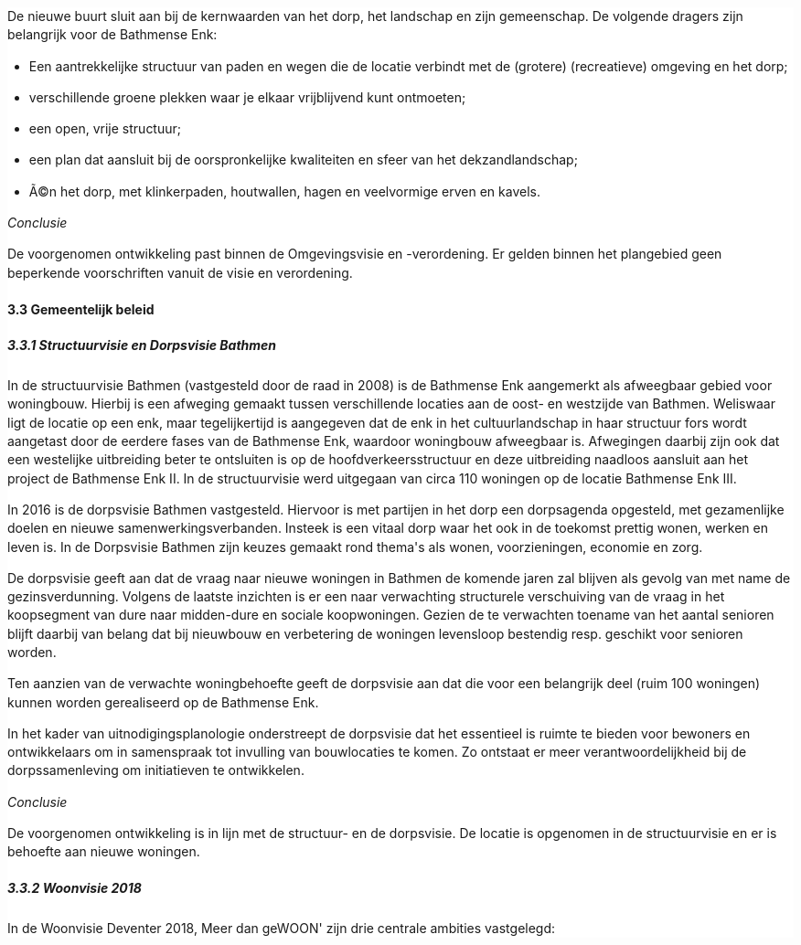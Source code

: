 De nieuwe buurt sluit aan bij de kernwaarden van het dorp, het landschap en zijn gemeenschap. De volgende dragers zijn belangrijk voor de Bathmense Enk:

* Een aantrekkelijke structuur van paden en wegen die de locatie verbindt met de (grotere) (recreatieve) omgeving en het dorp;

* verschillende groene plekken waar je elkaar vrijblijvend kunt ontmoeten;

* een open, vrije structuur;

* een plan dat aansluit bij de oorspronkelijke kwaliteiten en sfeer van het dekzandlandschap;

* Ã©n het dorp, met klinkerpaden, houtwallen, hagen en veelvormige erven en kavels.

*Conclusie*

De voorgenomen ontwikkeling past binnen de Omgevingsvisie en \-verordening. Er gelden binnen het plangebied geen beperkende voorschriften vanuit de visie en verordening.

#### 3\.3 Gemeentelijk beleid

##### 3\.3\.1 Structuurvisie en Dorpsvisie Bathmen

In de structuurvisie Bathmen (vastgesteld door de raad in 2008\) is de Bathmense Enk aangemerkt als afweegbaar gebied voor woningbouw. Hierbij is een afweging gemaakt tussen verschillende locaties aan de oost\- en westzijde van Bathmen. Weliswaar ligt de locatie op een enk, maar tegelijkertijd is aangegeven dat de enk in het cultuurlandschap in haar structuur fors wordt aangetast door de eerdere fases van de Bathmense Enk, waardoor woningbouw afweegbaar is. Afwegingen daarbij zijn ook dat een westelijke uitbreiding beter te ontsluiten is op de hoofdverkeersstructuur en deze uitbreiding naadloos aansluit aan het project de Bathmense Enk II. In de structuurvisie werd uitgegaan van circa 110 woningen op de locatie Bathmense Enk III.

In 2016 is de dorpsvisie Bathmen vastgesteld. Hiervoor is met partijen in het dorp een dorpsagenda opgesteld, met gezamenlijke doelen en nieuwe samenwerkingsverbanden. Insteek is een vitaal dorp waar het ook in de toekomst prettig wonen, werken en leven is. In de Dorpsvisie Bathmen zijn keuzes gemaakt rond thema's als wonen, voorzieningen, economie en zorg.

De dorpsvisie geeft aan dat de vraag naar nieuwe woningen in Bathmen de komende jaren zal blijven als gevolg van met name de gezinsverdunning. Volgens de laatste inzichten is er een naar verwachting structurele verschuiving van de vraag in het koopsegment van dure naar midden\-dure en sociale koopwoningen. Gezien de te verwachten toename van het aantal senioren blijft daarbij van belang dat bij nieuwbouw en verbetering de woningen levensloop bestendig resp. geschikt voor senioren worden.

Ten aanzien van de verwachte woningbehoefte geeft de dorpsvisie aan dat die voor een belangrijk deel (ruim 100 woningen) kunnen worden gerealiseerd op de Bathmense Enk.

In het kader van uitnodigingsplanologie onderstreept de dorpsvisie dat het essentieel is ruimte te bieden voor bewoners en ontwikkelaars om in samenspraak tot invulling van bouwlocaties te komen. Zo ontstaat er meer verantwoordelijkheid bij de dorpssamenleving om initiatieven te ontwikkelen.

*Conclusie*

De voorgenomen ontwikkeling is in lijn met de structuur\- en de dorpsvisie. De locatie is opgenomen in de structuurvisie en er is behoefte aan nieuwe woningen.

##### 3\.3\.2 Woonvisie 2018

In de Woonvisie Deventer 2018, Meer dan geWOON' zijn drie centrale ambities vastgelegd:
